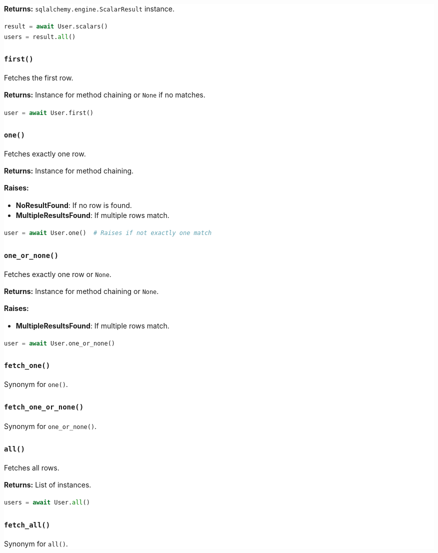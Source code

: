 **Returns:** `sqlalchemy.engine.ScalarResult` instance.

```python
result = await User.scalars()
users = result.all()
```

### `first()`
Fetches the first row.

**Returns:** Instance for method chaining or `None` if no matches.

```python
user = await User.first()
```

### `one()`
Fetches exactly one row.

**Returns:** Instance for method chaining.

**Raises:**
- **NoResultFound**: If no row is found.
- **MultipleResultsFound**: If multiple rows match.

```python
user = await User.one()  # Raises if not exactly one match
```

### `one_or_none()`
Fetches exactly one row or `None`.

**Returns:** Instance for method chaining or `None`.

**Raises:**
- **MultipleResultsFound**: If multiple rows match.

```python
user = await User.one_or_none()
```

### `fetch_one()`
Synonym for `one()`.

### `fetch_one_or_none()`
Synonym for `one_or_none()`.

### `all()`
Fetches all rows.

**Returns:** List of instances.

```python
users = await User.all()
```

### `fetch_all()`
Synonym for `all()`.
